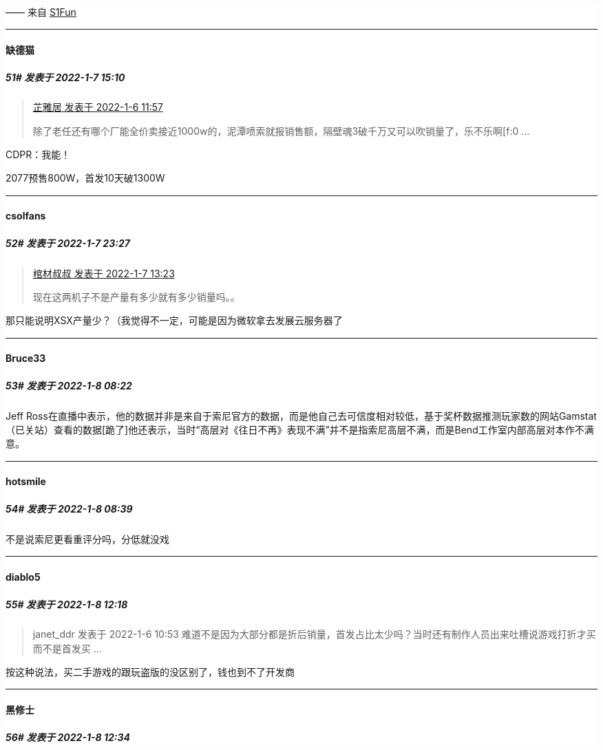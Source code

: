 —— 来自 [S1Fun](https://s1fun.koalcat.com)

*****

####  缺德猫  
##### 51#       发表于 2022-1-7 15:10

<blockquote><a href="httphttps://bbs.saraba1st.com/2b/forum.php?mod=redirect&amp;goto=findpost&amp;pid=54184788&amp;ptid=2046003" target="_blank">芷雅居 发表于 2022-1-6 11:57</a>

除了老任还有哪个厂能全价卖接近1000w的，泥潭喷索就报销售额，隔壁魂3破千万又可以吹销量了，乐不乐啊[f:0 ...</blockquote>
CDPR：我能！

2077预售800W，首发10天破1300W

*****

####  csolfans  
##### 52#       发表于 2022-1-7 23:27

<blockquote><a href="httphttps://bbs.saraba1st.com/2b/forum.php?mod=redirect&amp;goto=findpost&amp;pid=54198483&amp;ptid=2046003" target="_blank">棺材叔叔 发表于 2022-1-7 13:23</a>

现在这两机子不是产量有多少就有多少销量吗。。</blockquote>
那只能说明XSX产量少？（我觉得不一定，可能是因为微软拿去发展云服务器了

*****

####  Bruce33  
##### 53#       发表于 2022-1-8 08:22

Jeff Ross在直播中表示，他的数据并非是来自于索尼官方的数据，而是他自己去可信度相对较低，基于奖杯数据推测玩家数的网站Gamstat（已关站）查看的数据[跪了]他还表示，当时“高层对《往日不再》表现不满”并不是指索尼高层不满，而是Bend工作室内部高层对本作不满意。

*****

####  hotsmile  
##### 54#       发表于 2022-1-8 08:39

不是说索尼更看重评分吗，分低就没戏

*****

####  diablo5  
##### 55#       发表于 2022-1-8 12:18

<blockquote>janet_ddr 发表于 2022-1-6 10:53
难道不是因为大部分都是折后销量，首发占比太少吗？当时还有制作人员出来吐槽说游戏打折才买而不是首发买 ...</blockquote>
按这种说法，买二手游戏的跟玩盗版的没区别了，钱也到不了开发商

*****

####  黑修士  
##### 56#       发表于 2022-1-8 12:34
